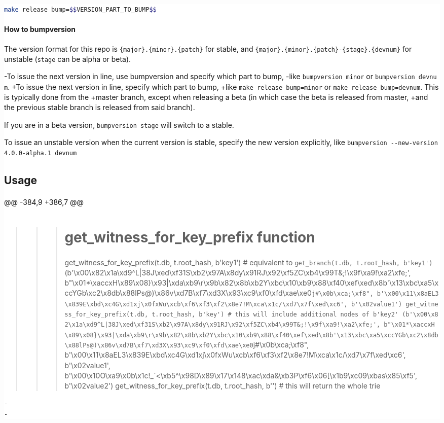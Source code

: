  ```sh
 make release bump=$$VERSION_PART_TO_BUMP$$
 ```
 
 #### How to bumpversion
 
 The version format for this repo is `{major}.{minor}.{patch}` for stable, and
 `{major}.{minor}.{patch}-{stage}.{devnum}` for unstable (`stage` can be alpha or beta).
 
-To issue the next version in line, use bumpversion and specify which part to bump,
-like `bumpversion minor` or `bumpversion devnum`.
+To issue the next version in line, specify which part to bump,
+like `make release bump=minor` or `make release bump=devnum`. This is typically done from the
+master branch, except when releasing a beta (in which case the beta is released from master,
+and the previous stable branch is released from said branch).
 
 If you are in a beta version, `bumpversion stage` will switch to a stable.
 
 To issue an unstable version when the current version is stable, specify the
 new version explicitly, like `bumpversion --new-version 4.0.0-alpha.1 devnum`
 
 ## Usage
@@ -384,9 +386,7 @@
 >>> # get_witness_for_key_prefix function
 >>> get_witness_for_key_prefix(t.db, t.root_hash, b'key1') # equivalent to `get_branch(t.db, t.root_hash, b'key1')`
 (b'\x00\x82\x1a\xd9^L|38J\xed\xf31S\xb2\x97A\x8dy\x91RJ\x92\xf5ZC\xb4\x99T&;!\x9f\xa9!\xa2\xfe;', b"\x01*\xaccxH\x89\x08}\x93|\xda\xb9\r\x9b\x82\x8b\xb2Y\xbc\x10\xb9\x88\xf40\xef\xed\x8b'\x13\xbc\xa5\xccYGb\xc2\x8db\x88lPs@)\x86v\xd7B\xf7\xd3X\x93\xc9\xf0\xfd\xae\xe0`j#\x0b\xca;\xf8", b'\x00\x11\x8aEL3\x839E\xbd\xc4G\xd1xj\x0fxWu\xcb\xf6\xf3\xf2\x8e7!M\xca\x1c/\xd7\x7f\xed\xc6', b'\x02value1')
 >>> get_witness_for_key_prefix(t.db, t.root_hash, b'key') # this will include additional nodes of b'key2'
 (b'\x00\x82\x1a\xd9^L|38J\xed\xf31S\xb2\x97A\x8dy\x91RJ\x92\xf5ZC\xb4\x99T&;!\x9f\xa9!\xa2\xfe;', b"\x01*\xaccxH\x89\x08}\x93|\xda\xb9\r\x9b\x82\x8b\xb2Y\xbc\x10\xb9\x88\xf40\xef\xed\x8b'\x13\xbc\xa5\xccYGb\xc2\x8db\x88lPs@)\x86v\xd7B\xf7\xd3X\x93\xc9\xf0\xfd\xae\xe0`j#\x0b\xca;\xf8", b'\x00\x11\x8aEL3\x839E\xbd\xc4G\xd1xj\x0fxWu\xcb\xf6\xf3\xf2\x8e7!M\xca\x1c/\xd7\x7f\xed\xc6', b'\x02value1', b'\x00\x10O\xa9\x0b\x1c!_`<\xb5^\x98D\x89\x17\x148\xac\xda&\xb3P\xf6\x06[\x1b9\xc09\xbas\x85\xf5', b'\x02value2')
 >>> get_witness_for_key_prefix(t.db, t.root_hash, b'') # this will return the whole trie
 ```
-
-
```

